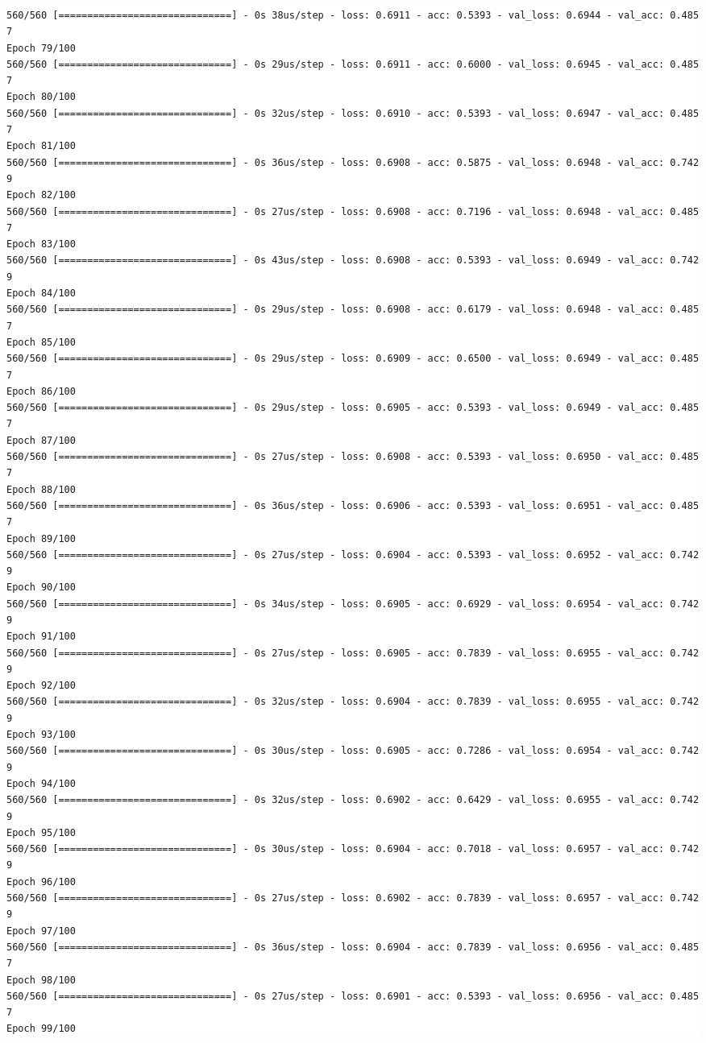     560/560 [==============================] - 0s 38us/step - loss: 0.6911 - acc: 0.5393 - val_loss: 0.6944 - val_acc: 0.4857
    Epoch 79/100
    560/560 [==============================] - 0s 29us/step - loss: 0.6911 - acc: 0.6000 - val_loss: 0.6945 - val_acc: 0.4857
    Epoch 80/100
    560/560 [==============================] - 0s 32us/step - loss: 0.6910 - acc: 0.5393 - val_loss: 0.6947 - val_acc: 0.4857
    Epoch 81/100
    560/560 [==============================] - 0s 36us/step - loss: 0.6908 - acc: 0.5875 - val_loss: 0.6948 - val_acc: 0.7429
    Epoch 82/100
    560/560 [==============================] - 0s 27us/step - loss: 0.6908 - acc: 0.7196 - val_loss: 0.6948 - val_acc: 0.4857
    Epoch 83/100
    560/560 [==============================] - 0s 43us/step - loss: 0.6908 - acc: 0.5393 - val_loss: 0.6949 - val_acc: 0.7429
    Epoch 84/100
    560/560 [==============================] - 0s 29us/step - loss: 0.6908 - acc: 0.6179 - val_loss: 0.6948 - val_acc: 0.4857
    Epoch 85/100
    560/560 [==============================] - 0s 29us/step - loss: 0.6909 - acc: 0.6500 - val_loss: 0.6949 - val_acc: 0.4857
    Epoch 86/100
    560/560 [==============================] - 0s 29us/step - loss: 0.6905 - acc: 0.5393 - val_loss: 0.6949 - val_acc: 0.4857
    Epoch 87/100
    560/560 [==============================] - 0s 27us/step - loss: 0.6908 - acc: 0.5393 - val_loss: 0.6950 - val_acc: 0.4857
    Epoch 88/100
    560/560 [==============================] - 0s 36us/step - loss: 0.6906 - acc: 0.5393 - val_loss: 0.6951 - val_acc: 0.4857
    Epoch 89/100
    560/560 [==============================] - 0s 27us/step - loss: 0.6904 - acc: 0.5393 - val_loss: 0.6952 - val_acc: 0.7429
    Epoch 90/100
    560/560 [==============================] - 0s 34us/step - loss: 0.6905 - acc: 0.6929 - val_loss: 0.6954 - val_acc: 0.7429
    Epoch 91/100
    560/560 [==============================] - 0s 27us/step - loss: 0.6905 - acc: 0.7839 - val_loss: 0.6955 - val_acc: 0.7429
    Epoch 92/100
    560/560 [==============================] - 0s 32us/step - loss: 0.6904 - acc: 0.7839 - val_loss: 0.6955 - val_acc: 0.7429
    Epoch 93/100
    560/560 [==============================] - 0s 30us/step - loss: 0.6905 - acc: 0.7286 - val_loss: 0.6954 - val_acc: 0.7429
    Epoch 94/100
    560/560 [==============================] - 0s 32us/step - loss: 0.6902 - acc: 0.6429 - val_loss: 0.6955 - val_acc: 0.7429
    Epoch 95/100
    560/560 [==============================] - 0s 30us/step - loss: 0.6904 - acc: 0.7018 - val_loss: 0.6957 - val_acc: 0.7429
    Epoch 96/100
    560/560 [==============================] - 0s 27us/step - loss: 0.6902 - acc: 0.7839 - val_loss: 0.6957 - val_acc: 0.7429
    Epoch 97/100
    560/560 [==============================] - 0s 36us/step - loss: 0.6904 - acc: 0.7839 - val_loss: 0.6956 - val_acc: 0.4857
    Epoch 98/100
    560/560 [==============================] - 0s 27us/step - loss: 0.6901 - acc: 0.5393 - val_loss: 0.6956 - val_acc: 0.4857
    Epoch 99/100